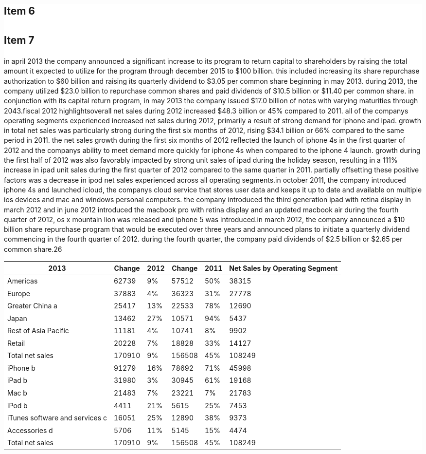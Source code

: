 
## Item 6

## Item 7


in april 2013 the company announced a significant increase to its program to return capital
to shareholders by raising the total amount it expected to utilize for the program through december 2015 to $100 billion. this included increasing its share repurchase authorization to $60 billion and raising its quarterly dividend to $3.05 per
common share beginning in may 2013. during 2013, the company utilized $23.0 billion to repurchase common shares and paid dividends of $10.5 billion or $11.40 per common share. in conjunction with its capital return program, in may 2013 the company
issued $17.0 billion of notes with varying maturities through 2043.fiscal 2012 highlightsoverall net sales during 2012 increased $48.3 billion or 45% compared to 2011. all of the companys operating segments experienced
increased net sales during 2012, primarily a result of strong demand for iphone and ipad. growth in total net sales was particularly strong during the first six months of 2012, rising $34.1 billion or 66% compared to the same period in 2011. the net
sales growth during the first six months of 2012 reflected the launch of iphone 4s in the first quarter of 2012 and the companys ability to meet demand more quickly for iphone 4s when compared to the iphone 4 launch. growth during the first
half of 2012 was also favorably impacted by strong unit sales of ipad during the holiday season, resulting in a 111% increase in ipad unit sales during the first quarter of 2012 compared to the same quarter in 2011. partially offsetting these
positive factors was a decrease in ipod net sales experienced across all operating segments.in october 2011, the company
introduced iphone 4s and launched icloud, the companys cloud service that stores user data and keeps it up to date and available on multiple ios devices and mac and windows personal computers. the company introduced the third generation ipad
with retina display in march 2012 and in june 2012 introduced the macbook pro with retina display and an updated macbook air during the fourth quarter of 2012, os x mountain lion was released and iphone 5 was introduced.in march 2012, the company announced a $10 billion share repurchase program that would be executed over three years and announced plans
to initiate a quarterly dividend commencing in the fourth quarter of 2012. during the fourth quarter, the company paid dividends of $2.5 billion or $2.65 per common share.26


| 2013 | Change | 2012 | Change | 2011 | Net Sales by Operating Segment |
| --- | --- | --- | --- | --- | --- |
| Americas | 62739 | 9% | 57512 | 50% | 38315 |
| Europe | 37883 | 4% | 36323 | 31% | 27778 |
| Greater China a | 25417 | 13% | 22533 | 78% | 12690 |
| Japan | 13462 | 27% | 10571 | 94% | 5437 |
| Rest of Asia Pacific | 11181 | 4% | 10741 | 8% | 9902 |
| Retail | 20228 | 7% | 18828 | 33% | 14127 |
| Total net sales | 170910 | 9% | 156508 | 45% | 108249 |
| iPhone b | 91279 | 16% | 78692 | 71% | 45998 |
| iPad b | 31980 | 3% | 30945 | 61% | 19168 |
| Mac b | 21483 | 7% | 23221 | 7% | 21783 |
| iPod b | 4411 | 21% | 5615 | 25% | 7453 |
| iTunes software and services c | 16051 | 25% | 12890 | 38% | 9373 |
| Accessories d | 5706 | 11% | 5145 | 15% | 4474 |
| Total net sales | 170910 | 9% | 156508 | 45% | 108249 |